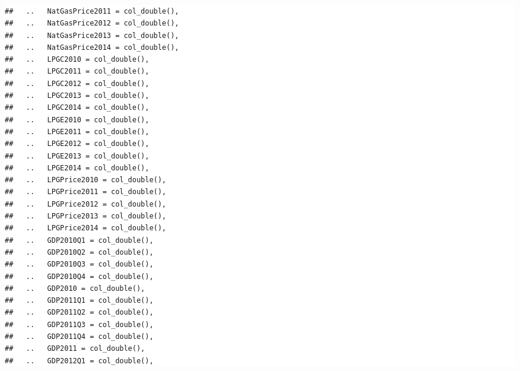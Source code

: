     ##   ..   NatGasPrice2011 = col_double(),
    ##   ..   NatGasPrice2012 = col_double(),
    ##   ..   NatGasPrice2013 = col_double(),
    ##   ..   NatGasPrice2014 = col_double(),
    ##   ..   LPGC2010 = col_double(),
    ##   ..   LPGC2011 = col_double(),
    ##   ..   LPGC2012 = col_double(),
    ##   ..   LPGC2013 = col_double(),
    ##   ..   LPGC2014 = col_double(),
    ##   ..   LPGE2010 = col_double(),
    ##   ..   LPGE2011 = col_double(),
    ##   ..   LPGE2012 = col_double(),
    ##   ..   LPGE2013 = col_double(),
    ##   ..   LPGE2014 = col_double(),
    ##   ..   LPGPrice2010 = col_double(),
    ##   ..   LPGPrice2011 = col_double(),
    ##   ..   LPGPrice2012 = col_double(),
    ##   ..   LPGPrice2013 = col_double(),
    ##   ..   LPGPrice2014 = col_double(),
    ##   ..   GDP2010Q1 = col_double(),
    ##   ..   GDP2010Q2 = col_double(),
    ##   ..   GDP2010Q3 = col_double(),
    ##   ..   GDP2010Q4 = col_double(),
    ##   ..   GDP2010 = col_double(),
    ##   ..   GDP2011Q1 = col_double(),
    ##   ..   GDP2011Q2 = col_double(),
    ##   ..   GDP2011Q3 = col_double(),
    ##   ..   GDP2011Q4 = col_double(),
    ##   ..   GDP2011 = col_double(),
    ##   ..   GDP2012Q1 = col_double(),